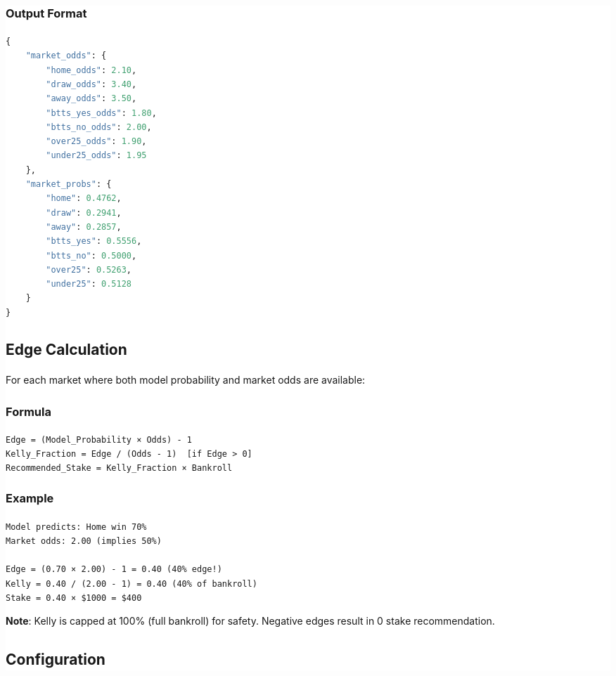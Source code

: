 ### Output Format

```python
{
    "market_odds": {
        "home_odds": 2.10,
        "draw_odds": 3.40,
        "away_odds": 3.50,
        "btts_yes_odds": 1.80,
        "btts_no_odds": 2.00,
        "over25_odds": 1.90,
        "under25_odds": 1.95
    },
    "market_probs": {
        "home": 0.4762,
        "draw": 0.2941,
        "away": 0.2857,
        "btts_yes": 0.5556,
        "btts_no": 0.5000,
        "over25": 0.5263,
        "under25": 0.5128
    }
}
```

## Edge Calculation

For each market where both model probability and market odds are available:

### Formula

```
Edge = (Model_Probability × Odds) - 1
Kelly_Fraction = Edge / (Odds - 1)  [if Edge > 0]
Recommended_Stake = Kelly_Fraction × Bankroll
```

### Example

```
Model predicts: Home win 70%
Market odds: 2.00 (implies 50%)

Edge = (0.70 × 2.00) - 1 = 0.40 (40% edge!)
Kelly = 0.40 / (2.00 - 1) = 0.40 (40% of bankroll)
Stake = 0.40 × $1000 = $400
```

**Note**: Kelly is capped at 100% (full bankroll) for safety. Negative edges result in 0 stake recommendation.

## Configuration
